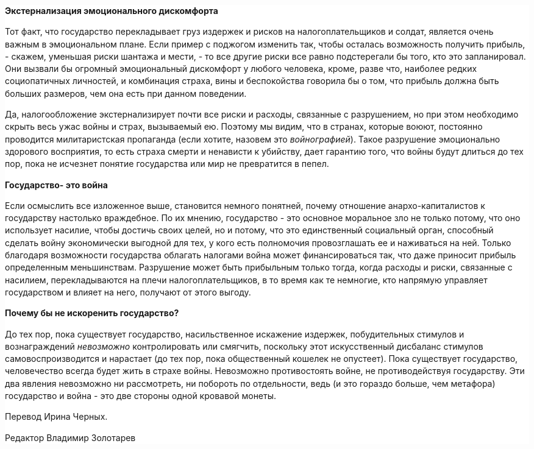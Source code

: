 **Экстернализация эмоционального дискомфорта**

Тот факт, что государство перекладывает груз издержек и рисков на
налогоплательщиков и солдат, является очень важным в эмоциональном
плане. Если пример с поджогом изменить так, чтобы осталась возможность
получить прибыль, - скажем, уменьшая риски шантажа и мести, - то все
другие риски все равно подстерегали бы того, кто это запланировал. Они
вызвали бы огромный эмоциональный дискомфорт у любого человека, кроме,
разве что, наиболее редких социопатичных личностей, и комбинация страха,
вины и беспокойства говорила бы о том, что прибыль должна быть больших
размеров, чем она есть при данном поведении.

Да, налогообложение экстернализирует почти все риски и расходы,
связанные с разрушением, но при этом необходимо скрыть весь ужас войны и
страх, вызываемый ею. Поэтому мы видим, что в странах, которые воюют,
постоянно проводится милитаристская пропаганда (если хотите, назовем это
*войнографией*). Такое разрушение эмоционально здорового восприятия, то
есть страха смерти и ненависти к убийству, дает гарантию того, что войны
будут длиться до тех пор, пока не исчезнет понятие государства или мир
не превратится в пепел.

**Государство- это война**

Если осмыслить все изложенное выше, становится немного понятней, почему
отношение анархо-капиталистов к государству настолько враждебное. По их
мнению, государство - это основное моральное зло не только потому, что
оно использует насилие, чтобы достичь своих целей, но и потому, что это
единственный социальный орган, способный сделать войну экономически
выгодной для тех, у кого есть полномочия провозглашать ее и наживаться
на ней. Только благодаря возможности государства облагать налогами война
может финансироваться так, что даже приносит прибыль определенным
меньшинствам. Разрушение может быть прибыльным только тогда, когда
расходы и риски, связанные с насилием, перекладываются на плечи
налогоплательщиков, в то время как те немногие, кто напрямую управляет
государством и влияет на него, получают от этого выгоду.

**Почему бы не искоренить государство?**

До тех пор, пока существует государство, насильственное искажение
издержек, побудительных стимулов и вознаграждений *невозможно*
контролировать или смягчить, поскольку этот искусственный дисбаланс
стимулов самовоспроизводится и нарастает (до тех пор, пока общественный
кошелек не опустеет). Пока существует государство, человечество всегда
будет жить в страхе войны. Невозможно противостоять войне, не
противодействуя государству. Эти два явления невозможно ни рассмотреть,
ни побороть по отдельности, ведь (и это гораздо больше, чем метафора)
государство и война - это две стороны одной кровавой монеты.

Перевод Ирина Черных.

Редактор Владимир Золотарев
